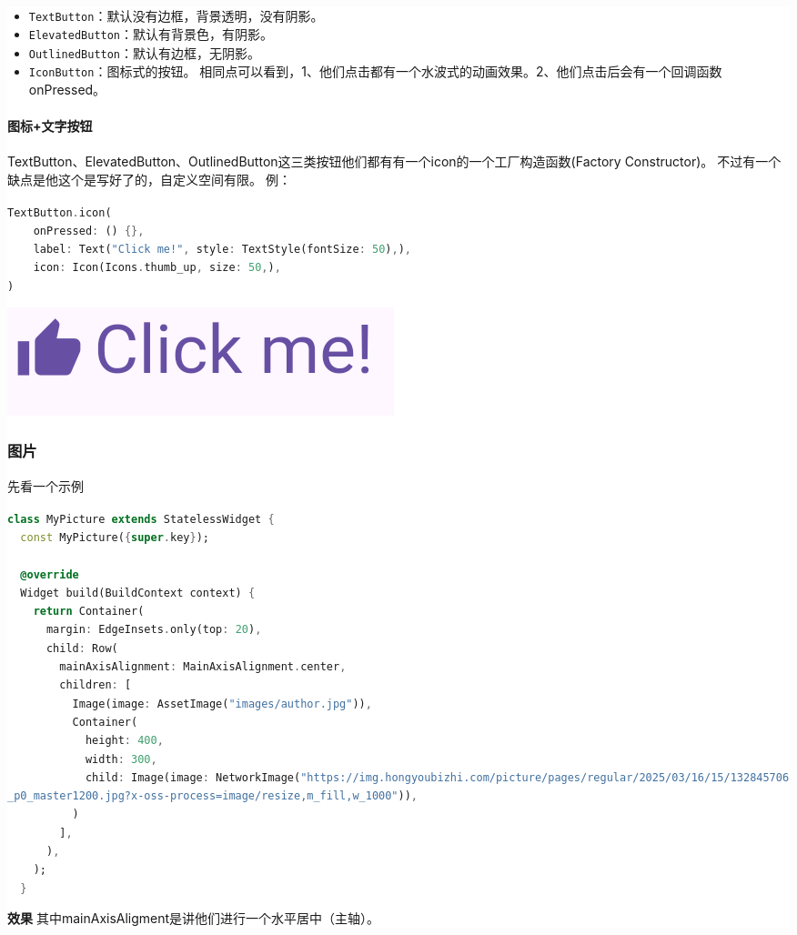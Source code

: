 - `TextButton`：默认没有边框，背景透明，没有阴影。
- `ElevatedButton`：默认有背景色，有阴影。
- `OutlinedButton`：默认有边框，无阴影。
- `IconButton`：图标式的按钮。
相同点可以看到，1、他们点击都有一个水波式的动画效果。2、他们点击后会有一个回调函数onPressed。
#### 图标+文字按钮
TextButton、ElevatedButton、OutlinedButton这三类按钮他们都有有一个icon的一个工厂构造函数(Factory Constructor)。
不过有一个缺点是他这个是写好了的，自定义空间有限。
例：
``` dart
TextButton.icon(
    onPressed: () {}, 
    label: Text("Click me!", style: TextStyle(fontSize: 50),),
    icon: Icon(Icons.thumb_up, size: 50,),
)
```
![](img/Pasted%20image%2020250721124956.png)
### 图片
先看一个示例
``` dart
class MyPicture extends StatelessWidget {
  const MyPicture({super.key});

  @override
  Widget build(BuildContext context) {
    return Container(
      margin: EdgeInsets.only(top: 20),
      child: Row(
        mainAxisAlignment: MainAxisAlignment.center,
        children: [
          Image(image: AssetImage("images/author.jpg")),
          Container(
            height: 400,
            width: 300,
            child: Image(image: NetworkImage("https://img.hongyoubizhi.com/picture/pages/regular/2025/03/16/15/132845706_p0_master1200.jpg?x-oss-process=image/resize,m_fill,w_1000")),
          )
        ],
      ),
    );
  }
```
**效果**
其中mainAxisAligment是讲他们进行一个水平居中（主轴）。